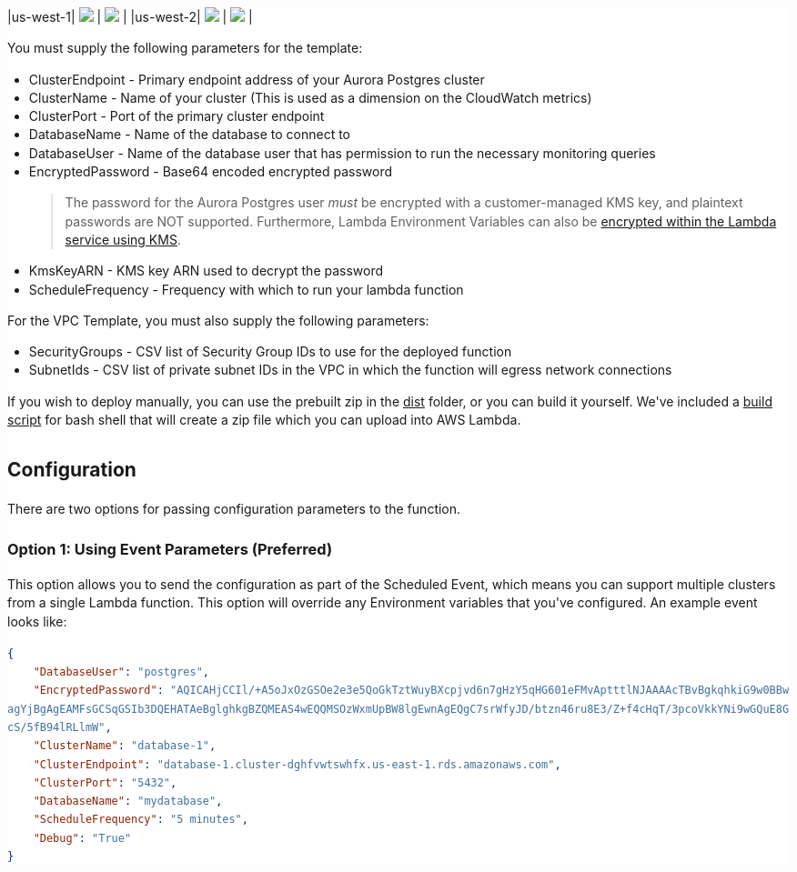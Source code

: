 |us-west-1| [<img src="https://s3.amazonaws.com/cloudformation-examples/cloudformation-launch-stack.png">](https://console.aws.amazon.com/cloudformation/home?region=us-west-1#/stacks/new?stackName=AuroraPostgresAdvancedMonitoring&templateURL=https://paramsey-cfn-us-west-1.s3.amazonaws.com/AuroraPostgresAdvancedMonitoring/deploy-vpc.yaml) | [<img src="https://s3.amazonaws.com/cloudformation-examples/cloudformation-launch-stack.png">](https://console.aws.amazon.com/cloudformation/home?region=us-west-1#/stacks/new?stackName=AuroraPostgresAdvancedMonitoring&templateURL=https://paramsey-cfn-us-west-1.s3.amazonaws.com/AuroraPostgresAdvancedMonitoring/deploy-non-vpc.yaml) |
|us-west-2| [<img src="https://s3.amazonaws.com/cloudformation-examples/cloudformation-launch-stack.png">](https://console.aws.amazon.com/cloudformation/home?region=us-west-2#/stacks/new?stackName=AuroraPostgresAdvancedMonitoring&templateURL=https://paramsey-cfn-us-west-2.s3.amazonaws.com/AuroraPostgresAdvancedMonitoring/deploy-vpc.yaml) | [<img src="https://s3.amazonaws.com/cloudformation-examples/cloudformation-launch-stack.png">](https://console.aws.amazon.com/cloudformation/home?region=us-west-2#/stacks/new?stackName=AuroraPostgresAdvancedMonitoring&templateURL=https://paramsey-cfn-us-west-2.s3.amazonaws.com/AuroraPostgresAdvancedMonitoring/deploy-non-vpc.yaml) |

You must supply the following parameters for the template:
* ClusterEndpoint - Primary endpoint address of your Aurora Postgres cluster
* ClusterName - Name of your cluster (This is used as a dimension on the CloudWatch metrics)
* ClusterPort - Port of the primary cluster endpoint
* DatabaseName - Name of the database to connect to
* DatabaseUser - Name of the database user that has permission to run the necessary monitoring queries
* EncryptedPassword - Base64 encoded encrypted password
    >The password for the Aurora Postgres user *must* be encrypted with a customer-managed KMS key, and plaintext passwords are NOT supported. Furthermore, Lambda Environment Variables can also be [encrypted within the Lambda service using KMS](http://docs.aws.amazon.com/lambda/latest/dg/env_variables.html#env_encrypt). 
* KmsKeyARN - KMS key ARN used to decrypt the password
* ScheduleFrequency - Frequency with which to run your lambda function

For the VPC Template, you must also supply the following parameters:
* SecurityGroups - CSV list of Security Group IDs to use for the deployed function
* SubnetIds - CSV list of private subnet IDs in the VPC in which the function will egress network connections

If you wish to deploy manually, you can use the prebuilt zip in the [dist](dist) folder, or you can build it yourself. We've included a [build script](build.sh) for bash shell that will create a zip file which you can upload into AWS Lambda.

## Configuration 

There are two options for passing configuration parameters to the function.

### <a name="EventJson"></a>Option 1: Using Event Parameters (Preferred)

This option allows you to send the configuration as part of the Scheduled Event, which means you can support multiple clusters from a single Lambda function. This option will override any Environment variables that you've configured. An example event looks like:

```json
{
    "DatabaseUser": "postgres",
    "EncryptedPassword": "AQICAHjCCIl/+A5oJxOzGSOe2e3e5QoGkTztWuyBXcpjvd6n7gHzY5qHG601eFMvAptttlNJAAAAcTBvBgkqhkiG9w0BBwagYjBgAgEAMFsGCSqGSIb3DQEHATAeBglghkgBZQMEAS4wEQQMSOzWxmUpBW8lgEwnAgEQgC7srWfyJD/btzn46ru8E3/Z+f4cHqT/3pcoVkkYNi9wGQuE8GcS/5fB94lRLlmW",
    "ClusterName": "database-1",
    "ClusterEndpoint": "database-1.cluster-dghfvwtswhfx.us-east-1.rds.amazonaws.com",
    "ClusterPort": "5432",
    "DatabaseName": "mydatabase",
    "ScheduleFrequency": "5 minutes",
    "Debug": "True"
}
```
